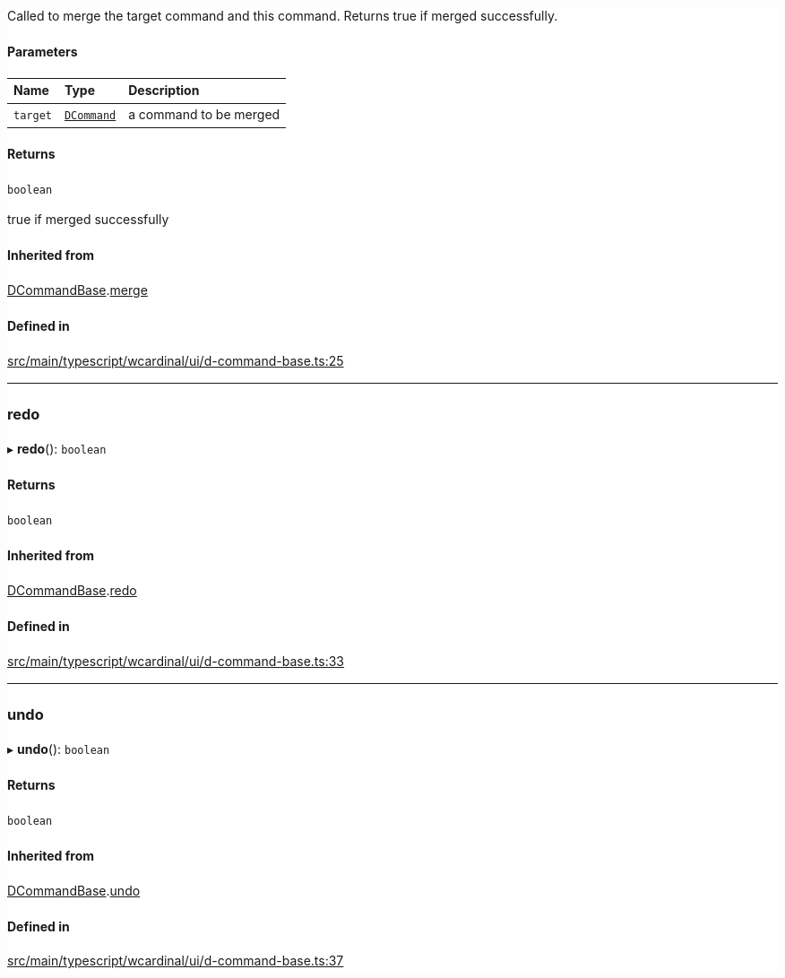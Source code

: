 Called to merge the target command and this command.
Returns true if merged successfully.

#### Parameters

| Name | Type | Description |
| :------ | :------ | :------ |
| `target` | [`DCommand`](../interfaces/DCommand.md) | a command to be merged |

#### Returns

`boolean`

true if merged successfully

#### Inherited from

[DCommandBase](DCommandBase.md).[merge](DCommandBase.md#merge)

#### Defined in

[src/main/typescript/wcardinal/ui/d-command-base.ts:25](https://github.com/winter-cardinal/winter-cardinal-ui/blob/v0.457.0/src/main/typescript/wcardinal/ui/d-command-base.ts#L25)

___

### redo

▸ **redo**(): `boolean`

#### Returns

`boolean`

#### Inherited from

[DCommandBase](DCommandBase.md).[redo](DCommandBase.md#redo)

#### Defined in

[src/main/typescript/wcardinal/ui/d-command-base.ts:33](https://github.com/winter-cardinal/winter-cardinal-ui/blob/v0.457.0/src/main/typescript/wcardinal/ui/d-command-base.ts#L33)

___

### undo

▸ **undo**(): `boolean`

#### Returns

`boolean`

#### Inherited from

[DCommandBase](DCommandBase.md).[undo](DCommandBase.md#undo)

#### Defined in

[src/main/typescript/wcardinal/ui/d-command-base.ts:37](https://github.com/winter-cardinal/winter-cardinal-ui/blob/v0.457.0/src/main/typescript/wcardinal/ui/d-command-base.ts#L37)
